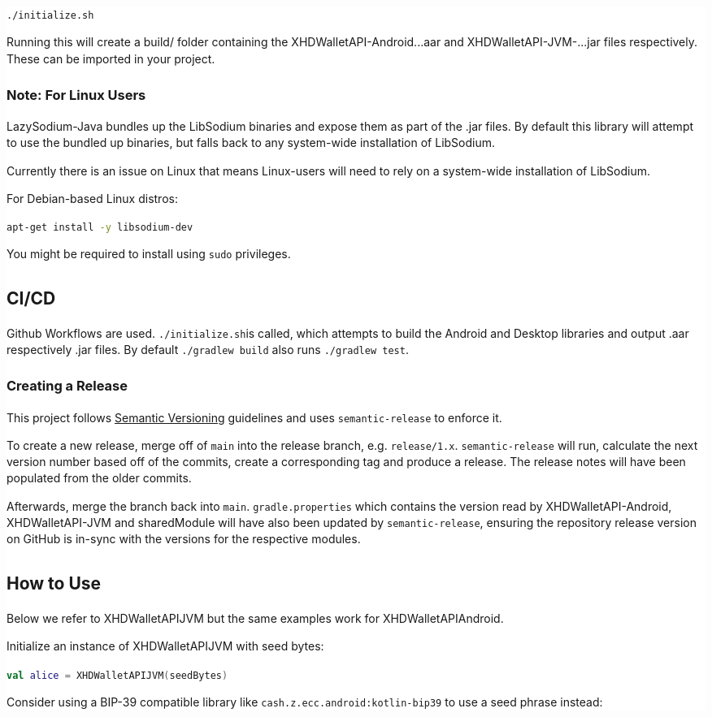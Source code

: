 ```bash
./initialize.sh
```

Running this will create a build/ folder containing the XHDWalletAPI-Android...aar and XHDWalletAPI-JVM-...jar files respectively. These can be imported in your project.

### Note: For Linux Users

LazySodium-Java bundles up the LibSodium binaries and expose them as part of the .jar files. By default this library will attempt to use the bundled up binaries, but falls back to any system-wide installation of LibSodium.

Currently there is an issue on Linux that means Linux-users will need to rely on a system-wide installation of LibSodium.

For Debian-based Linux distros:

```bash
apt-get install -y libsodium-dev
```

You might be required to install using `sudo` privileges.

## CI/CD

Github Workflows are used. `./initialize.sh`is called, which attempts to build the Android and Desktop libraries and output .aar respectively .jar files. By default `./gradlew build` also runs `./gradlew test`.

### Creating a Release

This project follows [Semantic Versioning](https://semver.org) guidelines and uses `semantic-release` to enforce it.

To create a new release, merge off of `main` into the release branch, e.g. `release/1.x`. `semantic-release` will run, calculate the next version number based off of the commits, create a corresponding tag and produce a release. The release notes will have been populated from the older commits.

Afterwards, merge the branch back into `main`. `gradle.properties` which contains the version read by XHDWalletAPI-Android, XHDWalletAPI-JVM and sharedModule will have also been updated by `semantic-release`, ensuring the repository release version on GitHub is in-sync with the versions for the respective modules.

## How to Use

Below we refer to XHDWalletAPIJVM but the same examples work for XHDWalletAPIAndroid.

Initialize an instance of XHDWalletAPIJVM with seed bytes:

```kotlin
val alice = XHDWalletAPIJVM(seedBytes)
```

Consider using a BIP-39 compatible library like `cash.z.ecc.android:kotlin-bip39` to use a seed phrase instead:
